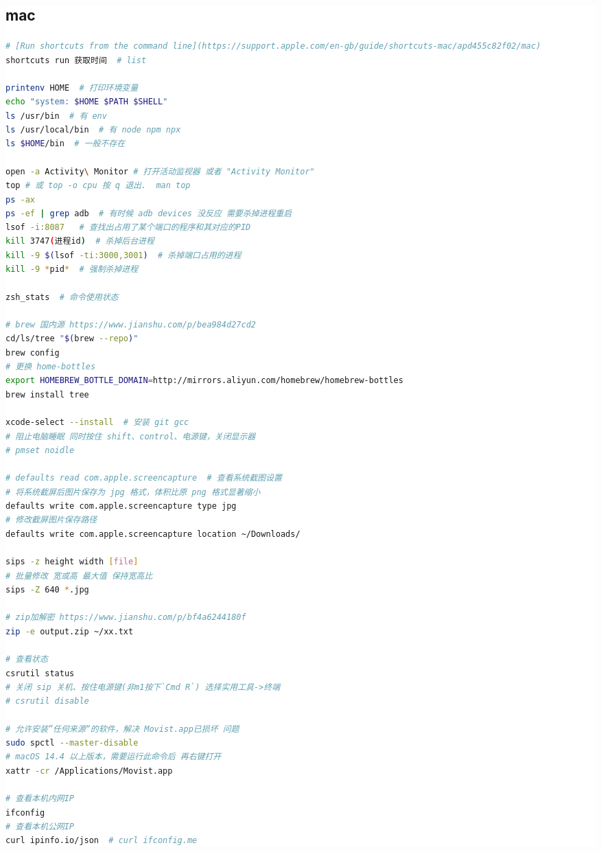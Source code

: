 ## mac

```sh
# [Run shortcuts from the command line](https://support.apple.com/en-gb/guide/shortcuts-mac/apd455c82f02/mac)
shortcuts run 获取时间  # list

printenv HOME  # 打印环境变量
echo "system: $HOME $PATH $SHELL"
ls /usr/bin  # 有 env
ls /usr/local/bin  # 有 node npm npx
ls $HOME/bin  # 一般不存在

open -a Activity\ Monitor # 打开活动监视器 或者 "Activity Monitor"
top # 或 top -o cpu 按 q 退出.  man top
ps -ax
ps -ef | grep adb  # 有时候 adb devices 没反应 需要杀掉进程重启
lsof -i:8087   # 查找出占用了某个端口的程序和其对应的PID
kill 3747(进程id)  # 杀掉后台进程
kill -9 $(lsof -ti:3000,3001)  # 杀掉端口占用的进程
kill -9 *pid*  # 强制杀掉进程

zsh_stats  # 命令使用状态

# brew 国内源 https://www.jianshu.com/p/bea984d27cd2
cd/ls/tree "$(brew --repo)"
brew config
# 更换 home-bottles
export HOMEBREW_BOTTLE_DOMAIN=http://mirrors.aliyun.com/homebrew/homebrew-bottles
brew install tree

xcode-select --install  # 安装 git gcc
# 阻止电脑睡眠 同时按住 shift、control、电源键，关闭显示器
# pmset noidle

# defaults read com.apple.screencapture  # 查看系统截图设置
# 将系统截屏后图片保存为 jpg 格式，体积比原 png 格式显著缩小
defaults write com.apple.screencapture type jpg
# 修改截屏图片保存路径
defaults write com.apple.screencapture location ~/Downloads/

sips -z height width [file]
# 批量修改 宽或高 最大值 保持宽高比
sips -Z 640 *.jpg

# zip加解密 https://www.jianshu.com/p/bf4a6244180f
zip -e output.zip ~/xx.txt

# 查看状态
csrutil status
# 关闭 sip 关机、按住电源键(非m1按下`Cmd R`) 选择实用工具->终端
# csrutil disable

# 允许安装”任何来源“的软件，解决 Movist.app已损坏 问题
sudo spctl --master-disable
# macOS 14.4 以上版本，需要运行此命令后 再右键打开
xattr -cr /Applications/Movist.app

# 查看本机内网IP
ifconfig
# 查看本机公网IP
curl ipinfo.io/json  # curl ifconfig.me

```